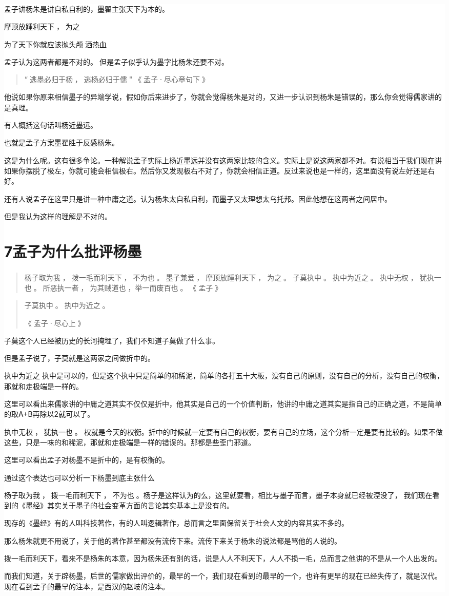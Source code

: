 孟子讲杨朱是讲自私自利的，墨翟主张天下为本的。

 摩顶放踵利天下 ， 为之

为了天下你就应该抛头颅 洒热血

孟子认为这两者都是不对的。 但是孟子似乎认为墨字比杨朱还要不对。

> “ 逃墨必归于杨 ， 逃杨必归于儒 "
> 《 孟子 · 尽心章句下 》

他说如果你原来相信墨子的异端学说，假如你后来进步了，你就会觉得杨朱是对的，又进一步认识到杨朱是错误的，那么你会觉得儒家讲的是真理。

有人概括这句话叫杨近墨远。

也就是孟子方案墨翟胜于反感杨朱。

这是为什么呢。这有很多争论。一种解说孟子实际上杨近墨远并没有这两家比较的含义。实际上是说这两家都不对。有说相当于我们现在讲如果你摆脱了极左，你就可能会相信极右。然后你又发现极右不对了，你就会相信正道。反过来说也是一样的，这里面没有说左好还是右好。

还有人说孟子在这里只是讲一种中庸之道。认为杨朱太自私自利，而墨子又太理想太乌托邦。因此他想在这两者之间居中。

但是我认为这样的理解是不对的。

# 7孟子为什么批评杨墨

> 杨子取为我 ， 拨一毛而利天下 ， 不为也 。
> 墨子兼爱 ， 摩顶放踵利天下 ， 为之 。
> 子莫执中 。 执中为近之 。
> 执中无权 ， 犹执一也 。
> 所恶执一者 ， 为其贼道也 ，举一而废百也 。
> 《 孟子 》

> 子莫执中 。 执中为近之 。
>
> 《 孟子 · 尽心上 》

子莫这个人已经被历史的长河掩埋了，我们不知道子莫做了什么事。

但是孟子说了，子莫就是这两家之间做折中的。

 执中为近之 执中是可以的，但是这个执中只是简单的和稀泥，简单的各打五十大板，没有自己的原则，没有自己的分析，没有自己的权衡，那就和走极端是一样的。

这里可以看出来儒家讲的中庸之道其实不仅仅是折中，他其实是自己的一个价值判断，他讲的中庸之道其实是指自己的正确之道，不是简单的取A+B再除以2就可以了。

执中无权 ， 犹执一也 。 权就是今天的权衡。折中的时候就一定要有自己的权衡，要有自己的立场，这个分析一定是要有比较的。如果不做这些，只是一味的和稀泥，那就和走极端是一样的错误的。那都是些歪门邪道。

这里可以看出孟子对杨墨不是折中的，是有权衡的。

通过这个表达也可以分析一下杨墨到底主张什么

杨子取为我 ， 拨一毛而利天下 ， 不为也 。杨子是这样认为的么，这里就要看，相比与墨子而言，墨子本身就已经被湮没了， 我们现在看到的《墨经》其实关于墨子的社会变革方面的言论其实基本上是没有的。

现存的《墨经》有的人叫科技著作，有的人叫逻辑著作，总而言之里面保留关于社会人文的内容其实不多的。

那么杨朱就更不用说了，关于他的著作甚至都没有流传下来。流传下来关于杨朱的说法都是骂他的人说的。

拨一毛而利天下，看来不是杨朱的本意，因为杨朱还有别的话，说是人人不利天下，人人不损一毛，总而言之他讲的不是从一个人出发的。

而我们知道，关于辟杨墨，后世的儒家做出评价的，最早的一个，我们现在看到的最早的一个，也许有更早的现在已经失传了，就是汉代。现在看到孟子的最早的注本，是西汉的赵岐的注本。
